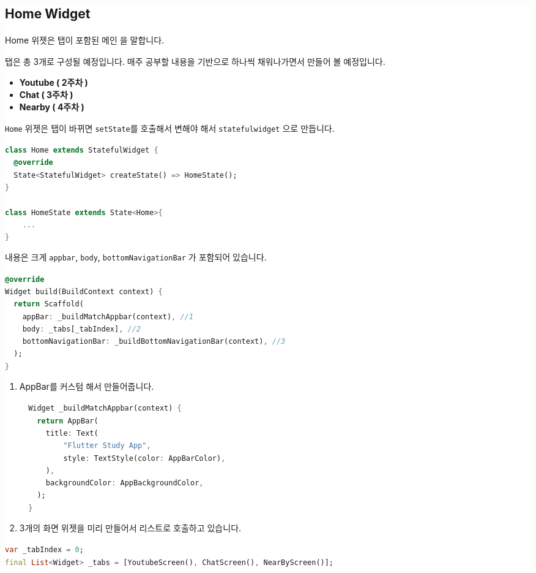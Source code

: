 ## Home Widget

Home 위젯은 탭이 포함된 메인 을 말합니다. 

탭은 총 3개로 구성될 예정입니다.  매주 공부할 내용을 기반으로 하나씩 채워나가면서 만들어 볼 예정입니다. 

- **Youtube ( 2주차 )**
- **Chat ( 3주차 )**
- **Nearby ( 4주차 )**

`Home` 위젯은 탭이 바뀌면 `setState`를 호출해서 변해야 해서 `statefulwidget` 으로 만듭니다. 

```dart
class Home extends StatefulWidget {
  @override
  State<StatefulWidget> createState() => HomeState();
}

class HomeState extends State<Home>{
    ...
}
```

내용은 크게 `appbar`, `body`, `bottomNavigationBar` 가 포함되어 있습니다. 

```dart
@override
Widget build(BuildContext context) {
  return Scaffold(
    appBar: _buildMatchAppbar(context), //1
    body: _tabs[_tabIndex], //2
    bottomNavigationBar: _buildBottomNavigationBar(context), //3
  );
}
```

1. AppBar를 커스텀 해서 만들어줍니다. 

   ```dart
     Widget _buildMatchAppbar(context) {
       return AppBar(
         title: Text(
             "Flutter Study App",
             style: TextStyle(color: AppBarColor),
         ),
         backgroundColor: AppBackgroundColor,
       );
     }
   ```

2.  3개의 화면 위젯을 미리 만들어서 리스트로 호출하고 있습니다.

   ```dart
   var _tabIndex = 0;
   final List<Widget> _tabs = [YoutubeScreen(), ChatScreen(), NearByScreen()];
   ```
